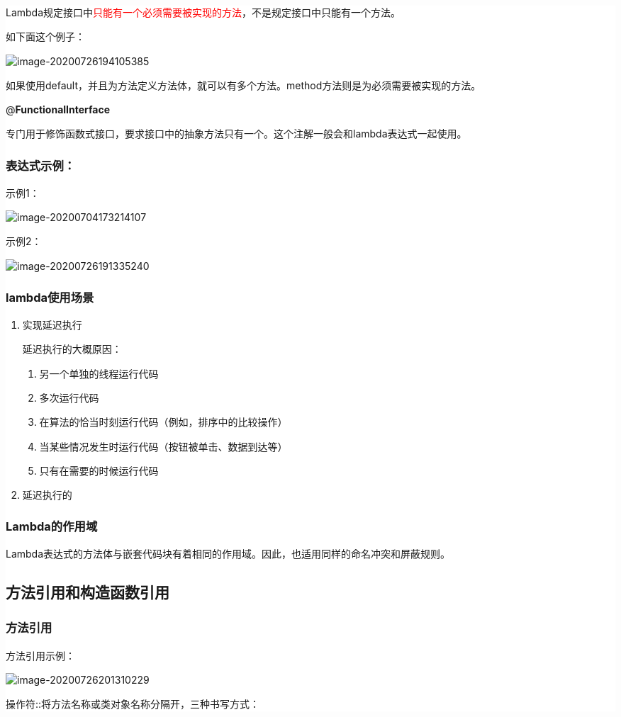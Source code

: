 Lambda规定接口中<span style="color: red">只能有一个必须需要被实现的方法</span>，不是规定接口中只能有一个方法。

如下面这个例子：

![image-20200726194105385](https://cdn.jsdelivr.net/gh/kender1314/NotePicture/20200726194108.png)

如果使用default，并且为方法定义方法体，就可以有多个方法。method方法则是为必须需要被实现的方法。

@**FunctionalInterface**

专门用于修饰函数式接口，要求接口中的抽象方法只有一个。这个注解一般会和lambda表达式一起使用。



### 表达式示例：

示例1：

 ![image-20200704173214107](https://cdn.jsdelivr.net/gh/kender1314/NotePicture/20200726191342.png)

示例2：

 ![image-20200726191335240](https://cdn.jsdelivr.net/gh/kender1314/NotePicture/20200726191337.png)

### lambda使用场景

1. 实现延迟执行

   延迟执行的大概原因：

   1) 另一个单独的线程运行代码

   2) 多次运行代码

   3) 在算法的恰当时刻运行代码（例如，排序中的比较操作）

   4) 当某些情况发生时运行代码（按钮被单击、数据到达等）

   5) 只有在需要的时候运行代码

2. 延迟执行的

 

### Lambda的作用域

Lambda表达式的方法体与嵌套代码块有着相同的作用域。因此，也适用同样的命名冲突和屏蔽规则。

  

## 方法引用和构造函数引用

### 方法引用

方法引用示例：

 ![image-20200726201310229](https://cdn.jsdelivr.net/gh/kender1314/NotePicture/20200726201312.png)

操作符::将方法名称或类对象名称分隔开，三种书写方式：
